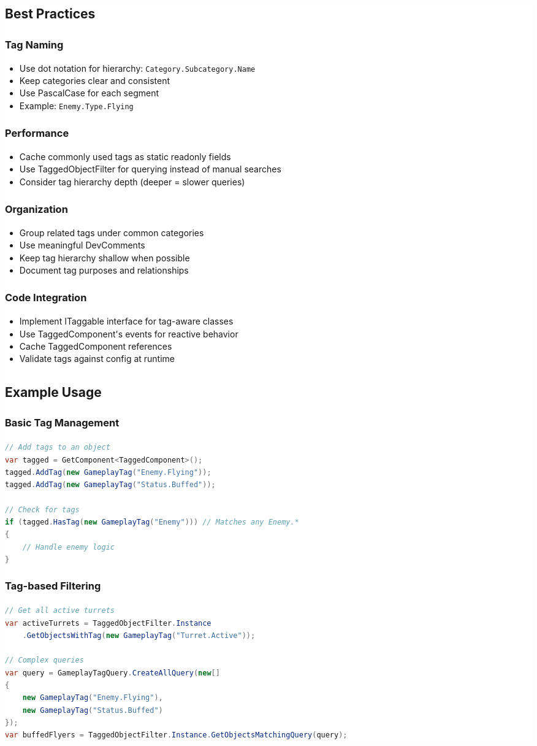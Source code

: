 ## Best Practices

### Tag Naming
- Use dot notation for hierarchy: `Category.Subcategory.Name`
- Keep categories clear and consistent
- Use PascalCase for each segment
- Example: `Enemy.Type.Flying`

### Performance
- Cache commonly used tags as static readonly fields
- Use TaggedObjectFilter for querying instead of manual searches
- Consider tag hierarchy depth (deeper = slower queries)

### Organization
- Group related tags under common categories
- Use meaningful DevComments
- Keep tag hierarchy shallow when possible
- Document tag purposes and relationships

### Code Integration
- Implement ITaggable interface for tag-aware classes
- Use TaggedComponent's events for reactive behavior
- Cache TaggedComponent references
- Validate tags against config at runtime

## Example Usage

### Basic Tag Management
```csharp
// Add tags to an object
var tagged = GetComponent<TaggedComponent>();
tagged.AddTag(new GameplayTag("Enemy.Flying"));
tagged.AddTag(new GameplayTag("Status.Buffed"));

// Check for tags
if (tagged.HasTag(new GameplayTag("Enemy"))) // Matches any Enemy.*
{
    // Handle enemy logic
}
```

### Tag-based Filtering
```csharp
// Get all active turrets
var activeTurrets = TaggedObjectFilter.Instance
    .GetObjectsWithTag(new GameplayTag("Turret.Active"));

// Complex queries
var query = GameplayTagQuery.CreateAllQuery(new[]
{
    new GameplayTag("Enemy.Flying"),
    new GameplayTag("Status.Buffed")
});
var buffedFlyers = TaggedObjectFilter.Instance.GetObjectsMatchingQuery(query);
```
